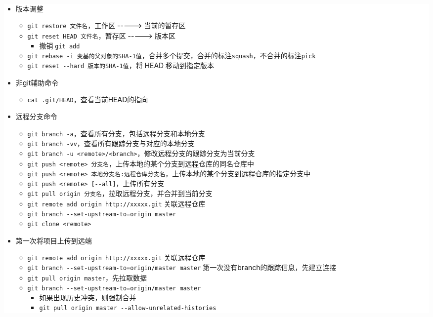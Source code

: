 - 版本调整
    - `git restore 文件名`，工作区 -----> 当前的暂存区
    - `git reset HEAD 文件名`，暂存区 -----> 版本区
        - 撤销 `git add`
    - `git rebase -i 变基的父对象的SHA-1值`，合并多个提交，合并的标注`squash`，不合并的标注`pick`
    - `git reset --hard 版本的SHA-1值`，将 HEAD 移动到指定版本

- 非git辅助命令
    - `cat .git/HEAD`，查看当前HEAD的指向

- 远程分支命令
    - `git branch -a`，查看所有分支，包括远程分支和本地分支
    - `git branch -vv`，查看所有跟踪分支与对应的本地分支
    - `git branch -u <remote>/<branch>`，修改远程分支的跟踪分支为当前分支
    - `git push <remote> 分支名`，上传本地的某个分支到远程仓库的同名仓库中
    - `git push <remote> 本地分支名:远程仓库分支名`，上传本地的某个分支到远程仓库的指定分支中
    - `git push <remote> [--all]`，上传所有分支
    - `git pull origin 分支名`，拉取远程分支，并合并到当前分支
    - `git remote add origin http://xxxxx.git` 关联远程仓库
    - `git branch --set-upstream-to=origin master`
    - `git clone <remote>`
- 第一次将项目上传到远端
    - `git remote add origin http://xxxxx.git` 关联远程仓库
    - `git branch --set-upstream-to=origin/master master` 第一次没有branch的跟踪信息，先建立连接
    - `git pull origin master`，先拉取数据
    - `git branch --set-upstream-to=origin/master master`
        - 如果出现历史冲突，则强制合并
        - `git pull origin master --allow-unrelated-histories`

